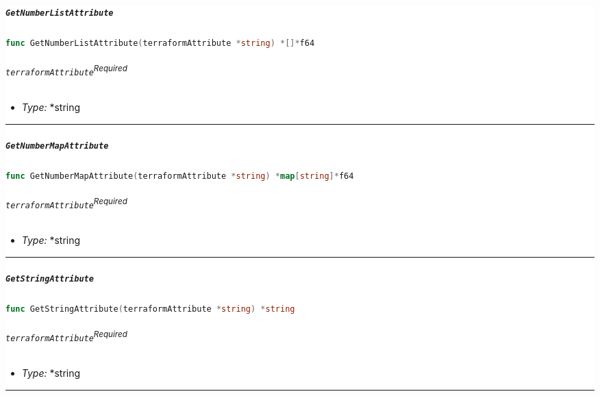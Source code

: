 ##### `GetNumberListAttribute` <a name="GetNumberListAttribute" id="@cdktf/provider-mongodbatlas.dataMongodbatlasPrivatelinkEndpointService.DataMongodbatlasPrivatelinkEndpointServiceEndpointsOutputReference.getNumberListAttribute"></a>

```go
func GetNumberListAttribute(terraformAttribute *string) *[]*f64
```

###### `terraformAttribute`<sup>Required</sup> <a name="terraformAttribute" id="@cdktf/provider-mongodbatlas.dataMongodbatlasPrivatelinkEndpointService.DataMongodbatlasPrivatelinkEndpointServiceEndpointsOutputReference.getNumberListAttribute.parameter.terraformAttribute"></a>

- *Type:* *string

---

##### `GetNumberMapAttribute` <a name="GetNumberMapAttribute" id="@cdktf/provider-mongodbatlas.dataMongodbatlasPrivatelinkEndpointService.DataMongodbatlasPrivatelinkEndpointServiceEndpointsOutputReference.getNumberMapAttribute"></a>

```go
func GetNumberMapAttribute(terraformAttribute *string) *map[string]*f64
```

###### `terraformAttribute`<sup>Required</sup> <a name="terraformAttribute" id="@cdktf/provider-mongodbatlas.dataMongodbatlasPrivatelinkEndpointService.DataMongodbatlasPrivatelinkEndpointServiceEndpointsOutputReference.getNumberMapAttribute.parameter.terraformAttribute"></a>

- *Type:* *string

---

##### `GetStringAttribute` <a name="GetStringAttribute" id="@cdktf/provider-mongodbatlas.dataMongodbatlasPrivatelinkEndpointService.DataMongodbatlasPrivatelinkEndpointServiceEndpointsOutputReference.getStringAttribute"></a>

```go
func GetStringAttribute(terraformAttribute *string) *string
```

###### `terraformAttribute`<sup>Required</sup> <a name="terraformAttribute" id="@cdktf/provider-mongodbatlas.dataMongodbatlasPrivatelinkEndpointService.DataMongodbatlasPrivatelinkEndpointServiceEndpointsOutputReference.getStringAttribute.parameter.terraformAttribute"></a>

- *Type:* *string

---
